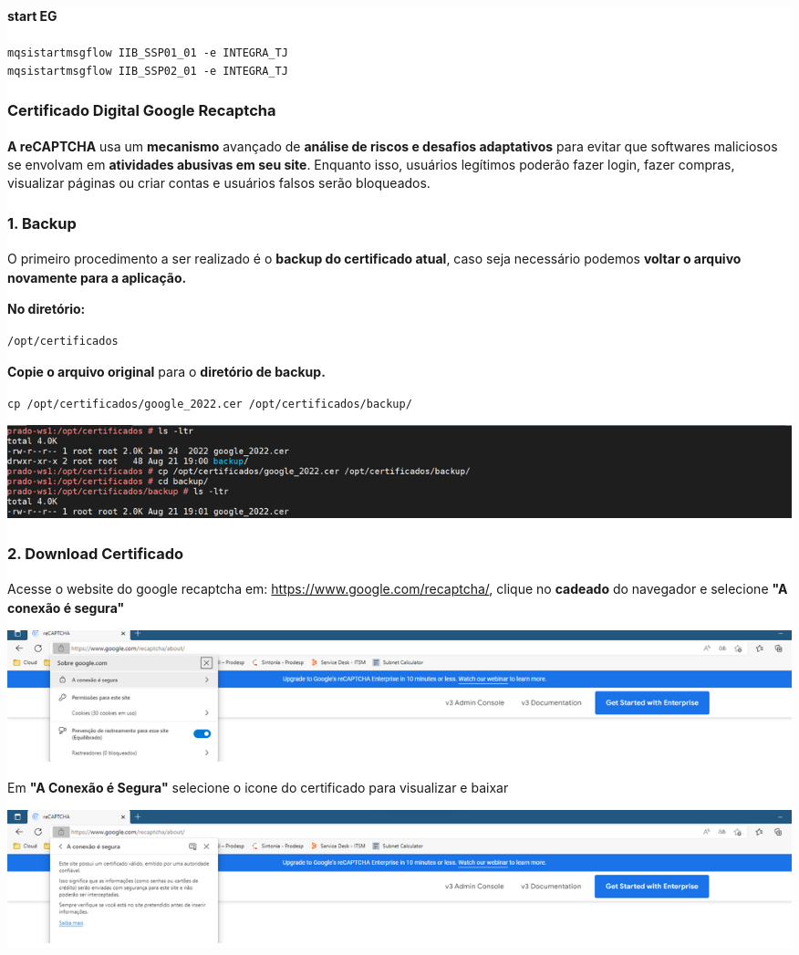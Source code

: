 #### start EG

    mqsistartmsgflow IIB_SSP01_01 -e INTEGRA_TJ
    mqsistartmsgflow IIB_SSP02_01 -e INTEGRA_TJ


### Certificado Digital Google Recaptcha

**A reCAPTCHA** usa um **mecanismo** avançado de **análise de riscos e desafios adaptativos** para evitar que softwares maliciosos se envolvam em **atividades abusivas em seu site**. Enquanto isso, usuários legítimos poderão fazer login, fazer compras, visualizar páginas ou criar contas e usuários falsos serão bloqueados.

### 1. Backup
O primeiro procedimento a ser realizado é o **backup do certificado atual**, caso seja necessário podemos **voltar o arquivo novamente para a aplicação.**

**No diretório:**
    
    /opt/certificados

**Copie o arquivo original** para o **diretório de backup.**

    cp /opt/certificados/google_2022.cer /opt/certificados/backup/

![Google Recaptcha Inquérito](/assets/img/certificado-digitais/certificado_google_recaptcha.png)


### 2. Download Certificado

Acesse o website do google recaptcha em: https://www.google.com/recaptcha/, clique no **cadeado** do navegador e selecione **"A conexão é segura"**

![Download Cert Google](/assets/img/certificado-digitais/google_cert_download_web.png)

Em **"A Conexão é Segura"** selecione o icone do certificado para visualizar e baixar

![Download Cert Google Crt](/assets/img/certificado-digitais/google_cert_download_crt.png)
